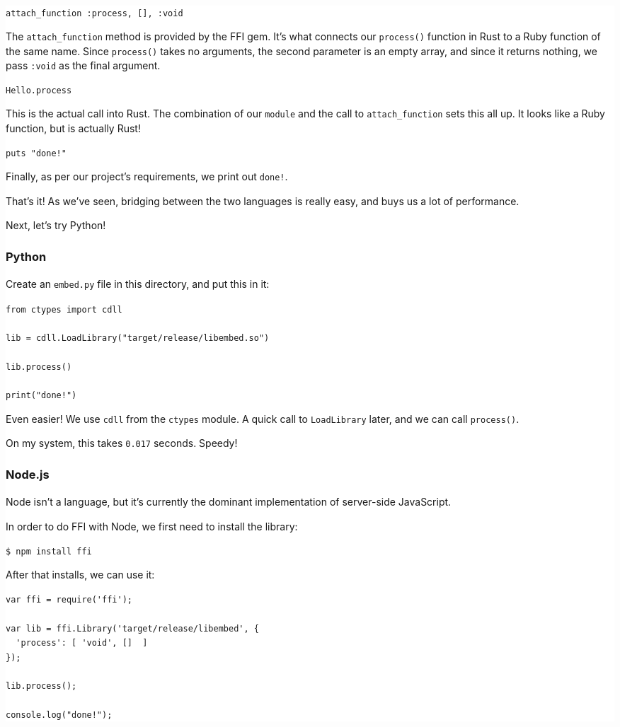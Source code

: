 ```
attach_function :process, [], :void
```

The `attach_function` method is provided by the FFI gem. It’s what connects our `process()` function in Rust to a Ruby function of the same name. Since `process()` takes no arguments, the second parameter is an empty array, and since it returns nothing, we pass `:void` as the final argument.

```
Hello.process
```

This is the actual call into Rust. The combination of our `module` and the call to `attach_function` sets this all up. It looks like a Ruby function, but is actually Rust!

```
puts "done!"
```

Finally, as per our project’s requirements, we print out `done!`.

That’s it! As we’ve seen, bridging between the two languages is really easy, and buys us a lot of performance.

Next, let’s try Python!

### Python

Create an `embed.py` file in this directory, and put this in it:

```
from ctypes import cdll

lib = cdll.LoadLibrary("target/release/libembed.so")

lib.process()

print("done!")
```

Even easier! We use `cdll` from the `ctypes` module. A quick call to `LoadLibrary` later, and we can call `process()`.

On my system, this takes `0.017` seconds. Speedy!

### Node.js

Node isn’t a language, but it’s currently the dominant implementation of server-side JavaScript.

In order to do FFI with Node, we first need to install the library:

```
$ npm install ffi
```

After that installs, we can use it:

```
var ffi = require('ffi');

var lib = ffi.Library('target/release/libembed', {
  'process': [ 'void', []  ]
});

lib.process();

console.log("done!");
```
